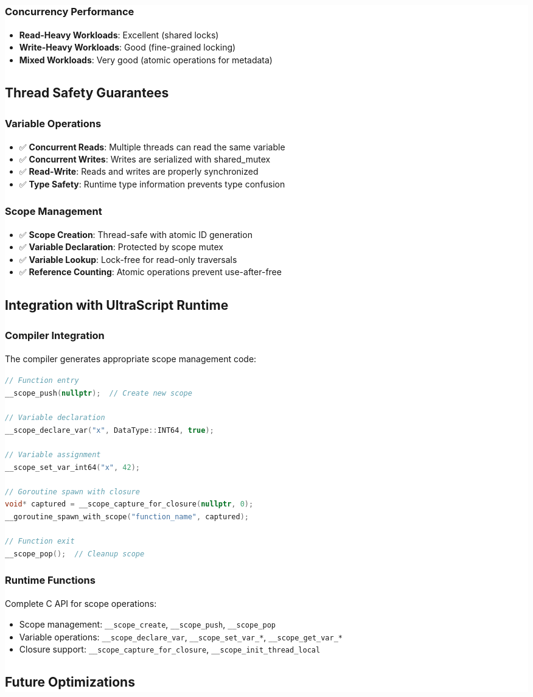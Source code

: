 ### Concurrency Performance
- **Read-Heavy Workloads**: Excellent (shared locks)
- **Write-Heavy Workloads**: Good (fine-grained locking)
- **Mixed Workloads**: Very good (atomic operations for metadata)

## Thread Safety Guarantees

### Variable Operations
- ✅ **Concurrent Reads**: Multiple threads can read the same variable
- ✅ **Concurrent Writes**: Writes are serialized with shared_mutex
- ✅ **Read-Write**: Reads and writes are properly synchronized
- ✅ **Type Safety**: Runtime type information prevents type confusion

### Scope Management
- ✅ **Scope Creation**: Thread-safe with atomic ID generation
- ✅ **Variable Declaration**: Protected by scope mutex
- ✅ **Variable Lookup**: Lock-free for read-only traversals
- ✅ **Reference Counting**: Atomic operations prevent use-after-free

## Integration with UltraScript Runtime

### Compiler Integration
The compiler generates appropriate scope management code:

```cpp
// Function entry
__scope_push(nullptr);  // Create new scope

// Variable declaration
__scope_declare_var("x", DataType::INT64, true);

// Variable assignment
__scope_set_var_int64("x", 42);

// Goroutine spawn with closure
void* captured = __scope_capture_for_closure(nullptr, 0);
__goroutine_spawn_with_scope("function_name", captured);

// Function exit
__scope_pop();  // Cleanup scope
```

### Runtime Functions
Complete C API for scope operations:
- Scope management: `__scope_create`, `__scope_push`, `__scope_pop`
- Variable operations: `__scope_declare_var`, `__scope_set_var_*`, `__scope_get_var_*`
- Closure support: `__scope_capture_for_closure`, `__scope_init_thread_local`

## Future Optimizations
